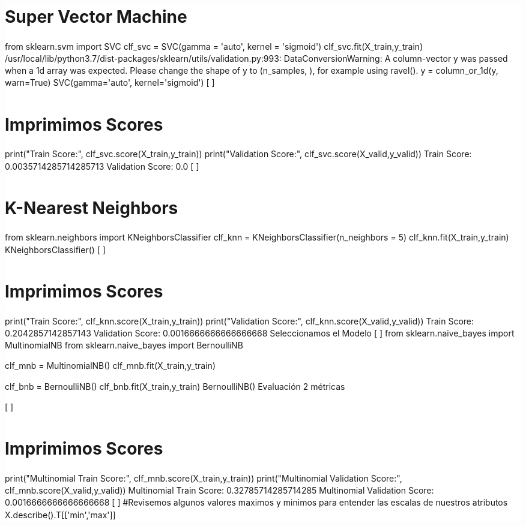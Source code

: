 # Super Vector Machine
from sklearn.svm import SVC
clf_svc = SVC(gamma = 'auto', kernel = 'sigmoid')
clf_svc.fit(X_train,y_train)
/usr/local/lib/python3.7/dist-packages/sklearn/utils/validation.py:993: DataConversionWarning: A column-vector y was passed when a 1d array was expected. Please change the shape of y to (n_samples, ), for example using ravel().
  y = column_or_1d(y, warn=True)
SVC(gamma='auto', kernel='sigmoid')
[ ]

# Imprimimos Scores
print("Train Score:", clf_svc.score(X_train,y_train))
print("Validation Score:", clf_svc.score(X_valid,y_valid))
Train Score: 0.0035714285714285713
Validation Score: 0.0
[ ]
# K-Nearest Neighbors
from sklearn.neighbors import KNeighborsClassifier
clf_knn = KNeighborsClassifier(n_neighbors = 5)
clf_knn.fit(X_train,y_train)
KNeighborsClassifier()
[ ]
# Imprimimos Scores
print("Train Score:", clf_knn.score(X_train,y_train))
print("Validation Score:", clf_knn.score(X_valid,y_valid))
Train Score: 0.2042857142857143
Validation Score: 0.0016666666666666668
Seleccionamos el Modelo
[ ]
from sklearn.naive_bayes import MultinomialNB
from sklearn.naive_bayes import BernoulliNB

clf_mnb = MultinomialNB()
clf_mnb.fit(X_train,y_train)

clf_bnb = BernoulliNB()
clf_bnb.fit(X_train,y_train)
BernoulliNB()
Evaluación
2 métricas

[ ]
# Imprimimos Scores
print("Multinomial Train Score:", clf_mnb.score(X_train,y_train))
print("Multinomial Validation Score:", clf_mnb.score(X_valid,y_valid))
Multinomial Train Score: 0.32785714285714285
Multinomial Validation Score: 0.0016666666666666668
[ ]
#Revisemos algunos valores maximos y minimos para entender las escalas de nuestros atributos
X.describe().T[['min','max']]
